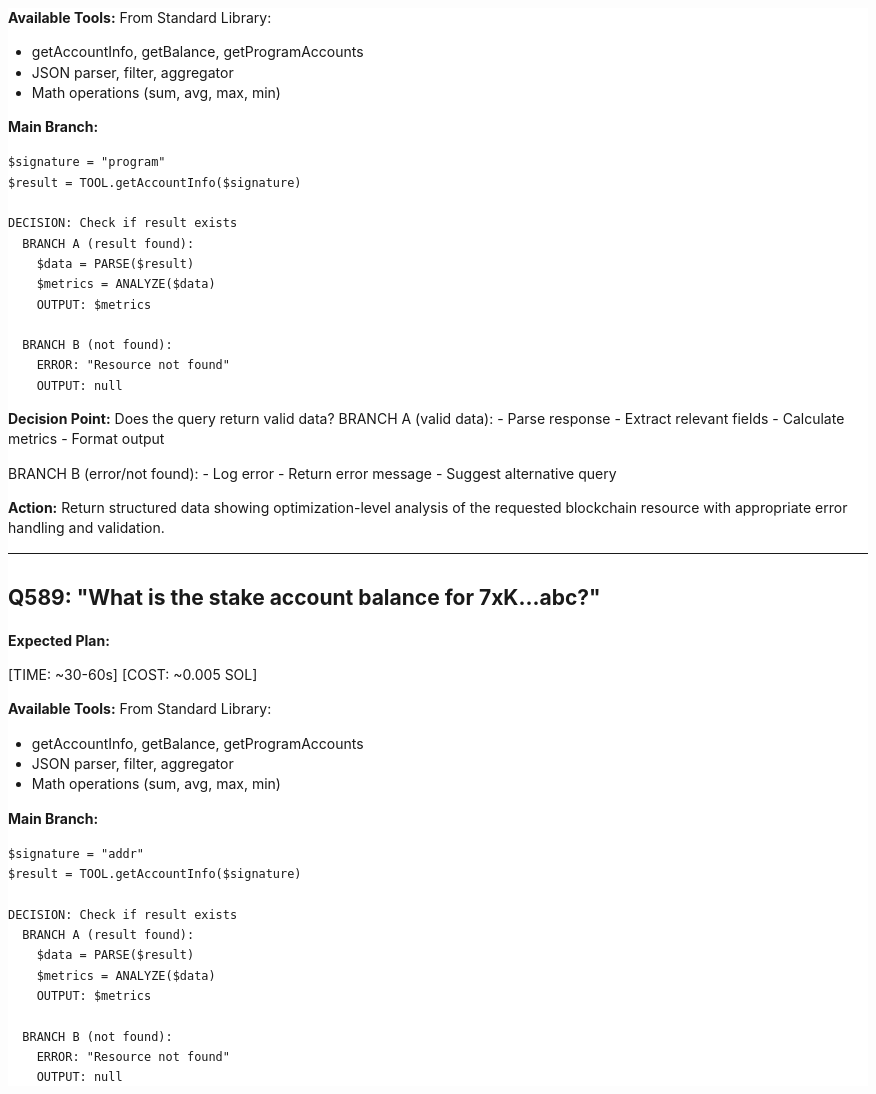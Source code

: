 **Available Tools:**
From Standard Library:
  - getAccountInfo, getBalance, getProgramAccounts
  - JSON parser, filter, aggregator
  - Math operations (sum, avg, max, min)

**Main Branch:**
```
$signature = "program"
$result = TOOL.getAccountInfo($signature)

DECISION: Check if result exists
  BRANCH A (result found):
    $data = PARSE($result)
    $metrics = ANALYZE($data)
    OUTPUT: $metrics

  BRANCH B (not found):
    ERROR: "Resource not found"
    OUTPUT: null
```

**Decision Point:** Does the query return valid data?
  BRANCH A (valid data):
    - Parse response
    - Extract relevant fields
    - Calculate metrics
    - Format output

  BRANCH B (error/not found):
    - Log error
    - Return error message
    - Suggest alternative query

**Action:**
Return structured data showing optimization-level analysis of the requested blockchain resource with appropriate error handling and validation.

---

## Q589: "What is the stake account balance for 7xK...abc?"

**Expected Plan:**

[TIME: ~30-60s] [COST: ~0.005 SOL]

**Available Tools:**
From Standard Library:
  - getAccountInfo, getBalance, getProgramAccounts
  - JSON parser, filter, aggregator
  - Math operations (sum, avg, max, min)

**Main Branch:**
```
$signature = "addr"
$result = TOOL.getAccountInfo($signature)

DECISION: Check if result exists
  BRANCH A (result found):
    $data = PARSE($result)
    $metrics = ANALYZE($data)
    OUTPUT: $metrics

  BRANCH B (not found):
    ERROR: "Resource not found"
    OUTPUT: null
```

